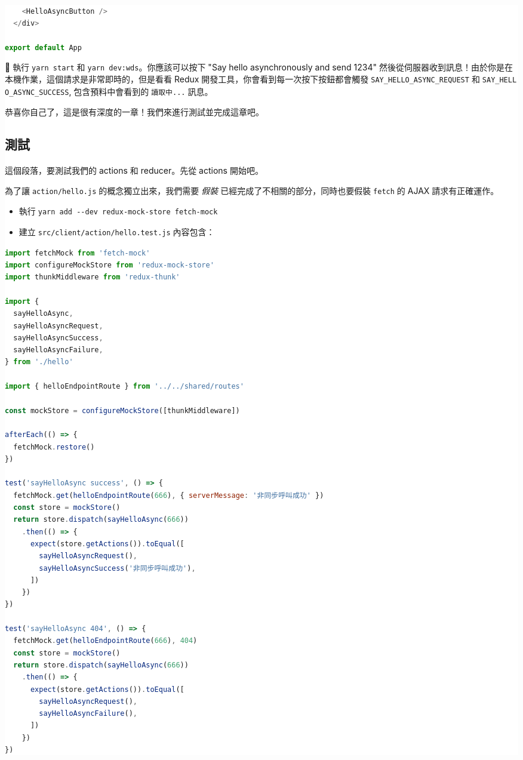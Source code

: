 ```js
    <HelloAsyncButton />
  </div>

export default App
```

🏁 執行 `yarn start` 和 `yarn dev:wds`。你應該可以按下 "Say hello asynchronously and send 1234" 然後從伺服器收到訊息！由於你是在本機作業，這個請求是非常即時的，但是看看 Redux 開發工具，你會看到每一次按下按鈕都會觸發 `SAY_HELLO_ASYNC_REQUEST` 和 `SAY_HELLO_ASYNC_SUCCESS`, 包含預料中會看到的 `讀取中...` 訊息。

恭喜你自己了，這是很有深度的一章！我們來進行測試並完成這章吧。

## 測試

這個段落，要測試我們的 actions 和 reducer。先從 actions 開始吧。

為了讓 `action/hello.js` 的概念獨立出來，我們需要 *假裝* 已經完成了不相關的部分，同時也要假裝 `fetch` 的 AJAX 請求有正確運作。

- 執行 `yarn add --dev redux-mock-store fetch-mock`

- 建立 `src/client/action/hello.test.js` 內容包含：

```js
import fetchMock from 'fetch-mock'
import configureMockStore from 'redux-mock-store'
import thunkMiddleware from 'redux-thunk'

import {
  sayHelloAsync,
  sayHelloAsyncRequest,
  sayHelloAsyncSuccess,
  sayHelloAsyncFailure,
} from './hello'

import { helloEndpointRoute } from '../../shared/routes'

const mockStore = configureMockStore([thunkMiddleware])

afterEach(() => {
  fetchMock.restore()
})

test('sayHelloAsync success', () => {
  fetchMock.get(helloEndpointRoute(666), { serverMessage: '非同步呼叫成功' })
  const store = mockStore()
  return store.dispatch(sayHelloAsync(666))
    .then(() => {
      expect(store.getActions()).toEqual([
        sayHelloAsyncRequest(),
        sayHelloAsyncSuccess('非同步呼叫成功'),
      ])
    })
})

test('sayHelloAsync 404', () => {
  fetchMock.get(helloEndpointRoute(666), 404)
  const store = mockStore()
  return store.dispatch(sayHelloAsync(666))
    .then(() => {
      expect(store.getActions()).toEqual([
        sayHelloAsyncRequest(),
        sayHelloAsyncFailure(),
      ])
    })
})

```